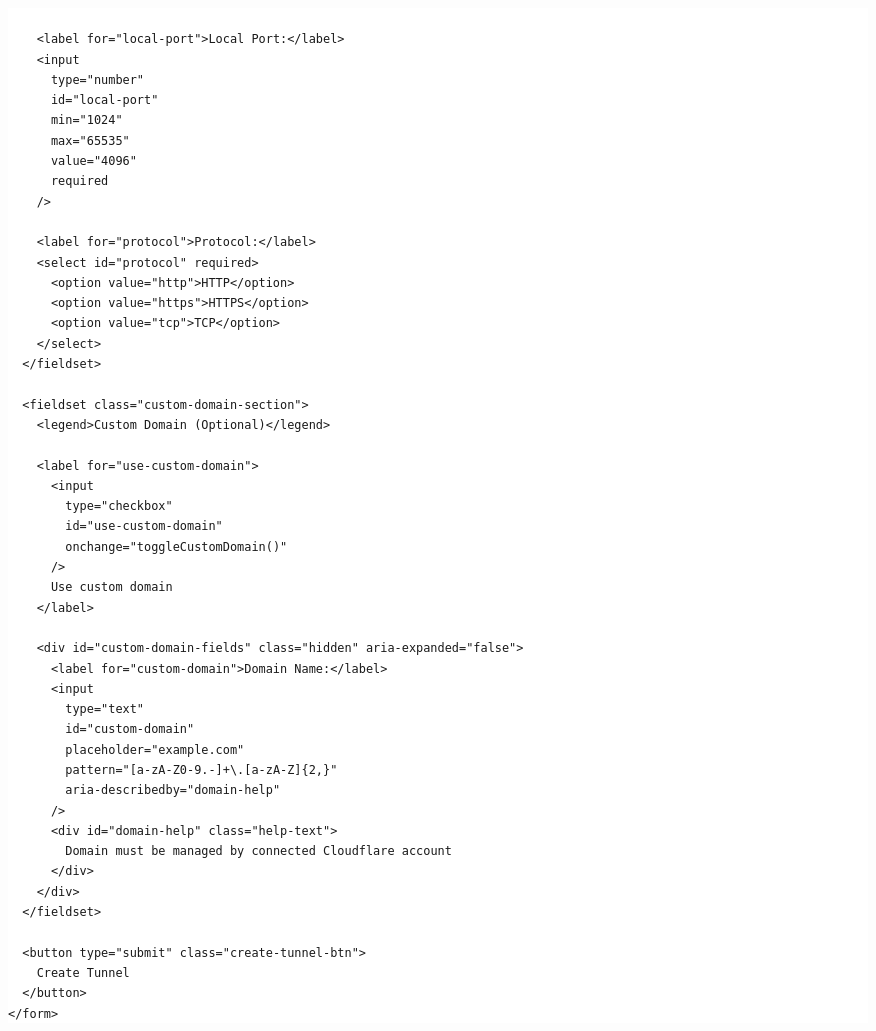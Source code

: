 ```astro
    
    <label for="local-port">Local Port:</label>
    <input 
      type="number" 
      id="local-port" 
      min="1024" 
      max="65535" 
      value="4096"
      required
    />
    
    <label for="protocol">Protocol:</label>
    <select id="protocol" required>
      <option value="http">HTTP</option>
      <option value="https">HTTPS</option>
      <option value="tcp">TCP</option>
    </select>
  </fieldset>
  
  <fieldset class="custom-domain-section">
    <legend>Custom Domain (Optional)</legend>
    
    <label for="use-custom-domain">
      <input 
        type="checkbox" 
        id="use-custom-domain" 
        onchange="toggleCustomDomain()"
      />
      Use custom domain
    </label>
    
    <div id="custom-domain-fields" class="hidden" aria-expanded="false">
      <label for="custom-domain">Domain Name:</label>
      <input 
        type="text" 
        id="custom-domain" 
        placeholder="example.com"
        pattern="[a-zA-Z0-9.-]+\.[a-zA-Z]{2,}"
        aria-describedby="domain-help"
      />
      <div id="domain-help" class="help-text">
        Domain must be managed by connected Cloudflare account
      </div>
    </div>
  </fieldset>
  
  <button type="submit" class="create-tunnel-btn">
    Create Tunnel
  </button>
</form>
```
